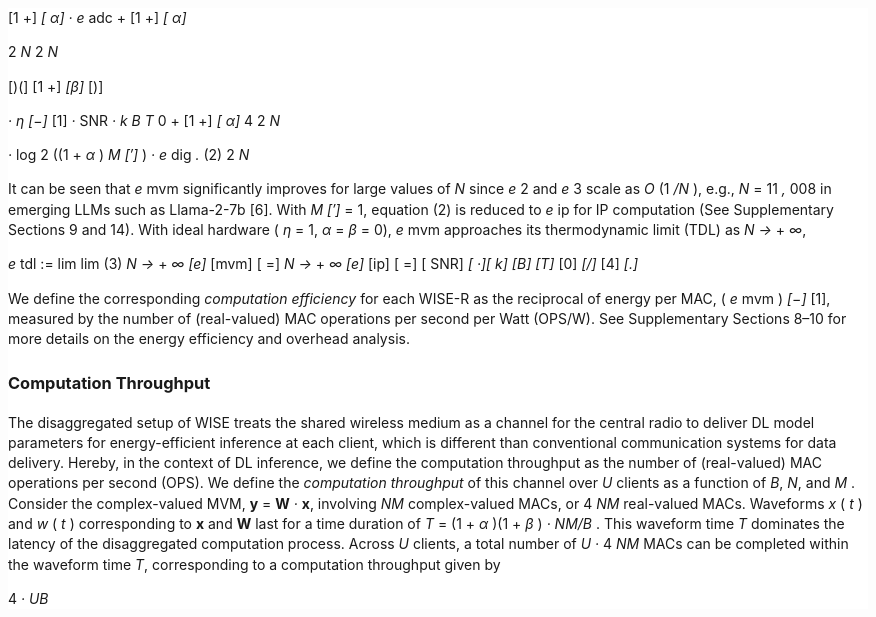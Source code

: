 

[1 +] *[ α]* *· e* adc + [1 +] *[ α]*

2 *N* 2 *N*



[)(] [1 +] *[β]* [)]

*· η* *[−]* [1] *·* SNR *· k* *B* *T* 0 + [1 +] *[ α]*
4 2 *N*



*·* log 2 ((1 + *α* ) *M* *[′]* ) *· e* dig *.* (2)
2 *N*


It can be seen that *e* mvm significantly improves for large values of *N* since *e* 2 and *e* 3 scale as *O* (1 */N* ), e.g.,
*N* = 11 *,* 008 in emerging LLMs such as Llama-2-7b [6]. With *M* *[′]* = 1, equation (2) is reduced to *e* ip for
IP computation (See Supplementary Sections 9 and 14). With ideal hardware ( *η* = 1, *α* = *β* = 0), *e* mvm
approaches its thermodynamic limit (TDL) as *N →* + *∞*,

*e* tdl := lim lim (3)
*N* *→* + *∞* *[e]* [mvm] [ =] *N* *→* + *∞* *[e]* [ip] [ =] [ SNR] *[ ·][ k]* *[B]* *[T]* [0] *[/]* [4] *[.]*

We define the corresponding *computation efficiency* for each WISE-R as the reciprocal of energy per MAC,
( *e* mvm ) *[−]* [1], measured by the number of (real-valued) MAC operations per second per Watt (OPS/W). See
Supplementary Sections 8–10 for more details on the energy efficiency and overhead analysis.
### **Computation Throughput**

The disaggregated setup of WISE treats the shared wireless medium as a channel for the central radio to
deliver DL model parameters for energy-efficient inference at each client, which is different than conventional
communication systems for data delivery. Hereby, in the context of DL inference, we define the computation
throughput as the number of (real-valued) MAC operations per second (OPS). We define the *computation*
*throughput* of this channel over *U* clients as a function of *B*, *N*, and *M* . Consider the complex-valued MVM,
**y** = **W** *·* **x**, involving *NM* complex-valued MACs, or 4 *NM* real-valued MACs. Waveforms *x* ( *t* ) and *w* ( *t* )
corresponding to **x** and **W** last for a time duration of *T* = (1 + *α* )(1 + *β* ) *· NM/B* . This waveform time *T*
dominates the latency of the disaggregated computation process. Across *U* clients, a total number of *U ·* 4 *NM*
MACs can be completed within the waveform time *T*, corresponding to a computation throughput given by

4 *· UB*
